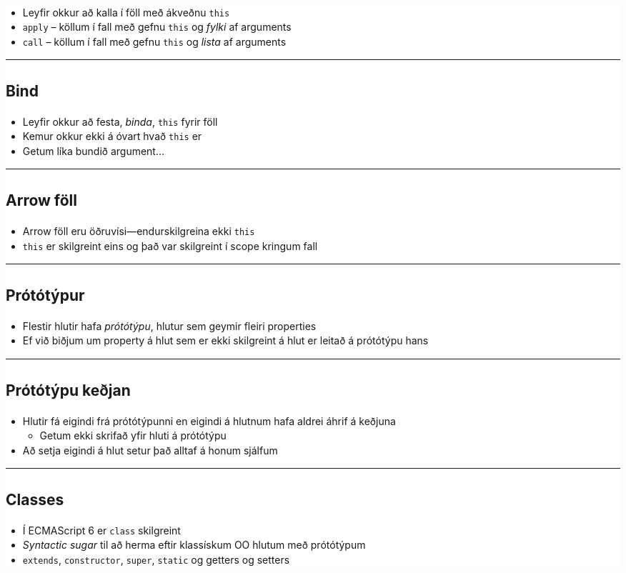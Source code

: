 * Leyfir okkur að kalla í föll með ákveðnu `this`
* `apply` – köllum í fall með gefnu `this` og _fylki_ af arguments
* `call` – köllum í fall með gefnu `this` og _lista_ af arguments

***

## Bind

* Leyfir okkur að festa, _binda_, `this` fyrir föll
* Kemur okkur ekki á óvart hvað `this` er
* Getum líka bundið argument...

***

## Arrow föll

* Arrow föll eru öðruvísi—endurskilgreina ekki `this`
* `this` er skilgreint eins og það var skilgreint í scope kringum fall

***

## Prótótýpur

* Flestir hlutir hafa _prótótýpu_, hlutur sem geymir fleiri properties
* Ef við biðjum um property á hlut sem er ekki skilgreint á hlut er leitað á prótótýpu hans

***

## Prótótýpu keðjan

* Hlutir fá eigindi frá prótótýpunni en eigindi á hlutnum hafa aldrei áhrif á keðjuna
  - Getum ekki skrifað yfir hluti á prótótýpu
* Að setja eigindi á hlut setur það alltaf á honum sjálfum

***

## Classes

* Í ECMAScript 6 er `class` skilgreint
* _Syntactic sugar_ til að herma eftir klassískum OO hlutum með prótótýpum
* `extends`, `constructor`, `super`, `static` og getters og setters
